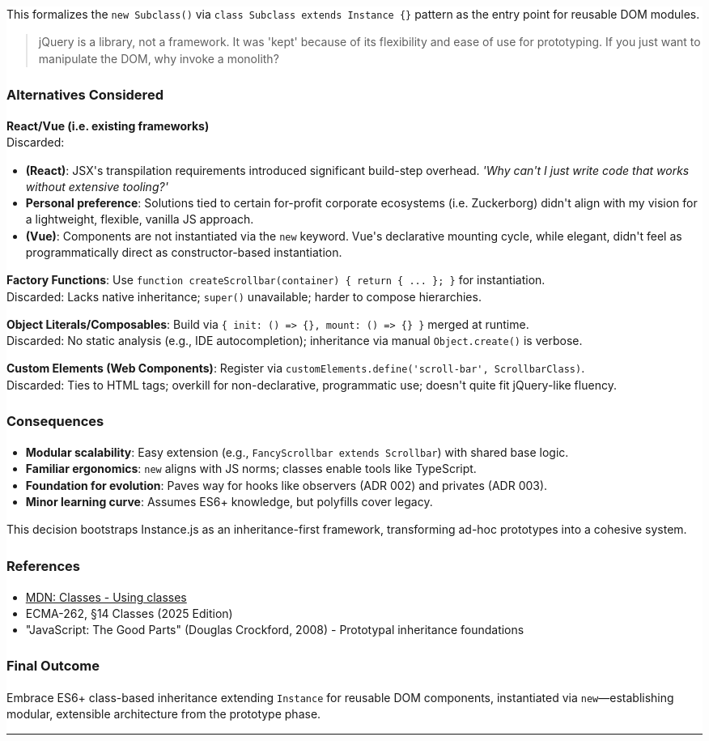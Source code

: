 This formalizes the `new Subclass()` via `class Subclass extends Instance {}` pattern as the entry point for reusable DOM modules.

> jQuery is a library, not a framework. It was 'kept' because of its flexibility and ease of use for prototyping. If you just want to manipulate the DOM, why invoke a monolith?

### Alternatives Considered

**React/Vue (i.e. existing frameworks)**  
Discarded:
- **(React)**: JSX's transpilation requirements introduced significant build-step overhead. *'Why can't I just write code that works without extensive tooling?'*
- **Personal preference**: Solutions tied to certain for-profit corporate ecosystems (i.e. Zuckerborg) didn't align with my vision for a lightweight, flexible, vanilla JS approach.
- **(Vue)**: Components are not instantiated via the `new` keyword. Vue's declarative mounting cycle, while elegant, didn't feel as programmatically direct as constructor-based instantiation.

**Factory Functions**: Use `function createScrollbar(container) { return { ... }; }` for instantiation.  
Discarded: Lacks native inheritance; `super()` unavailable; harder to compose hierarchies.

**Object Literals/Composables**: Build via `{ init: () => {}, mount: () => {} }` merged at runtime.  
Discarded: No static analysis (e.g., IDE autocompletion); inheritance via manual `Object.create()` is verbose.

**Custom Elements (Web Components)**: Register via `customElements.define('scroll-bar', ScrollbarClass)`.  
Discarded: Ties to HTML tags; overkill for non-declarative, programmatic use; doesn't quite fit jQuery-like fluency.

### Consequences

- **Modular scalability**: Easy extension (e.g., `FancyScrollbar extends Scrollbar`) with shared base logic.
- **Familiar ergonomics**: `new` aligns with JS norms; classes enable tools like TypeScript.
- **Foundation for evolution**: Paves way for hooks like observers (ADR 002) and privates (ADR 003).
- **Minor learning curve**: Assumes ES6+ knowledge, but polyfills cover legacy.

This decision bootstraps Instance.js as an inheritance-first framework, transforming ad-hoc prototypes into a cohesive system.

### References

- [MDN: Classes - Using classes](https://developer.mozilla.org/en-US/docs/Web/JavaScript/Reference/Classes)
- ECMA-262, §14 Classes (2025 Edition)
- "JavaScript: The Good Parts" (Douglas Crockford, 2008) - Prototypal inheritance foundations

### Final Outcome

Embrace ES6+ class-based inheritance extending `Instance` for reusable DOM components, instantiated via `new`—establishing modular, extensible architecture from the prototype phase.

---
